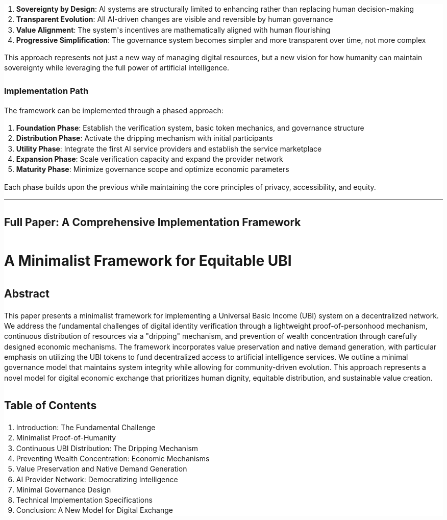 1. **Sovereignty by Design**: AI systems are structurally limited to enhancing rather than replacing human decision-making
2. **Transparent Evolution**: All AI-driven changes are visible and reversible by human governance
3. **Value Alignment**: The system's incentives are mathematically aligned with human flourishing
4. **Progressive Simplification**: The governance system becomes simpler and more transparent over time, not more complex

This approach represents not just a new way of managing digital resources, but a new vision for how humanity can maintain sovereignty while leveraging the full power of artificial intelligence.

### Implementation Path

The framework can be implemented through a phased approach:

1. **Foundation Phase**: Establish the verification system, basic token mechanics, and governance structure
2. **Distribution Phase**: Activate the dripping mechanism with initial participants
3. **Utility Phase**: Integrate the first AI service providers and establish the service marketplace
4. **Expansion Phase**: Scale verification capacity and expand the provider network
5. **Maturity Phase**: Minimize governance scope and optimize economic parameters

Each phase builds upon the previous while maintaining the core principles of privacy, accessibility, and equity.

---

## Full Paper: A Comprehensive Implementation Framework

# A Minimalist Framework for Equitable UBI

## Abstract

This paper presents a minimalist framework for implementing a Universal Basic Income (UBI) system on a decentralized network. We address the fundamental challenges of digital identity verification through a lightweight proof-of-personhood mechanism, continuous distribution of resources via a "dripping" mechanism, and prevention of wealth concentration through carefully designed economic mechanisms. The framework incorporates value preservation and native demand generation, with particular emphasis on utilizing the UBI tokens to fund decentralized access to artificial intelligence services. We outline a minimal governance model that maintains system integrity while allowing for community-driven evolution. This approach represents a novel model for digital economic exchange that prioritizes human dignity, equitable distribution, and sustainable value creation.

## Table of Contents
1. Introduction: The Fundamental Challenge
2. Minimalist Proof-of-Humanity
3. Continuous UBI Distribution: The Dripping Mechanism
4. Preventing Wealth Concentration: Economic Mechanisms
5. Value Preservation and Native Demand Generation
6. AI Provider Network: Democratizing Intelligence
7. Minimal Governance Design
8. Technical Implementation Specifications
9. Conclusion: A New Model for Digital Exchange
